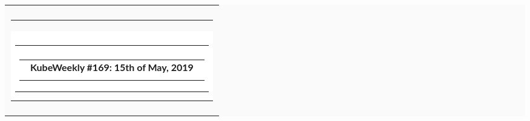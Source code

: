 <center>
<table align="center" border="0" cellpadding="0" cellspacing="0" height="100%" width="100%" id="bodyTable" style="border-collapse: collapse;mso-table-lspace: 0pt;mso-table-rspace: 0pt;-ms-text-size-adjust: 100%;-webkit-text-size-adjust: 100%;height: 100%;margin: 0;padding: 0;width: 100%;background-color: #FAFAFA;">
<tbody>
<tr>
<td align="center" valign="top" id="bodyCell" style="mso-line-height-rule: exactly;-ms-text-size-adjust: 100%;-webkit-text-size-adjust: 100%;height: 100%;margin: 0;padding: 10px;width: 100%;border-top: 0;">
                        <!-- BEGIN TEMPLATE // -->

<table border="0" cellpadding="0" cellspacing="0" width="100%" class="templateContainer" style="border-collapse: collapse;mso-table-lspace: 0pt;mso-table-rspace: 0pt;-ms-text-size-adjust: 100%;-webkit-text-size-adjust: 100%;border: 0;max-width: 600px !important;">
<tbody>
<tr>
<td valign="top" id="templatePreheader" style="background:#fafafa none no-repeat center/cover;mso-line-height-rule: exactly;-ms-text-size-adjust: 100%;-webkit-text-size-adjust: 100%;background-color: #fafafa;background-image: none;background-repeat: no-repeat;background-position: center;background-size: cover;border-top: 0;border-bottom: 0;padding-top: 9px;padding-bottom: 9px;"></td>
</tr>
<tr>
<td valign="top" id="templateHeader" style="background:#ffffff none no-repeat center/cover;mso-line-height-rule: exactly;-ms-text-size-adjust: 100%;-webkit-text-size-adjust: 100%;background-color: #ffffff;background-image: none;background-repeat: no-repeat;background-position: center;background-size: cover;border-top: 0;border-bottom: 0;padding-top: 9px;padding-bottom: 0;">
<table border="0" cellpadding="0" cellspacing="0" width="100%" class="mcnTextBlock" style="min-width: 100%;border-collapse: collapse;mso-table-lspace: 0pt;mso-table-rspace: 0pt;-ms-text-size-adjust: 100%;-webkit-text-size-adjust: 100%;">
<tbody class="mcnTextBlockOuter">
<tr>
<td valign="top" class="mcnTextBlockInner" style="padding-top: 9px;mso-line-height-rule: exactly;-ms-text-size-adjust: 100%;-webkit-text-size-adjust: 100%;">
              	<!--[if mso]>
<table align="left" border="0" cellspacing="0" cellpadding="0" width="100%" style="width:100%;">
<tr>
				<![endif]-->


<table align="left" border="0" cellpadding="0" cellspacing="0" style="max-width: 100%;min-width: 100%;border-collapse: collapse;mso-table-lspace: 0pt;mso-table-rspace: 0pt;-ms-text-size-adjust: 100%;-webkit-text-size-adjust: 100%;" width="100%" class="mcnTextContentContainer">
<tbody>
<tr>
<td valign="top" class="mcnTextContent" style="padding-top: 0;padding-right: 18px;padding-bottom: 9px;padding-left: 18px;mso-line-height-rule: exactly;-ms-text-size-adjust: 100%;-webkit-text-size-adjust: 100%;word-break: break-word;color: #202020;font-family: 'Lato', 'Helvetica Neue', Helvetica, Arial, sans-serif;font-size: 16px;line-height: 150%;text-align: left;">
<div style="text-align: center;"><span style="font-family:lato,helvetica neue,helvetica,arial,sans-serif"><strong>KubeWeekly #169: 15th of May,&nbsp;2019</strong></span></div></td>
</tr>
</tbody>
</table>
